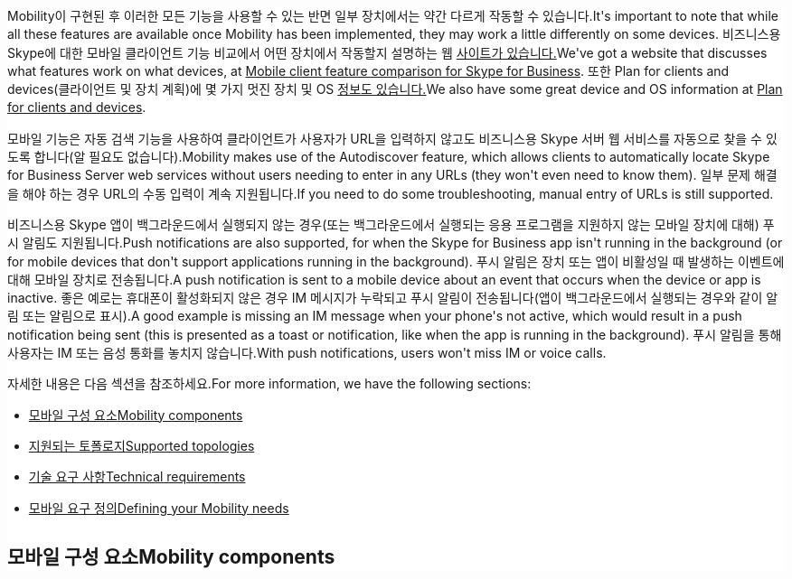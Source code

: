 <span data-ttu-id="f9e41-128">Mobility이 구현된 후 이러한 모든 기능을 사용할 수 있는 반면 일부 장치에서는 약간 다르게 작동할 수 있습니다.</span><span class="sxs-lookup"><span data-stu-id="f9e41-128">It's important to note that while all these features are available once Mobility has been implemented, they may work a little differently on some devices.</span></span> <span data-ttu-id="f9e41-129">비즈니스용 Skype에 대한 모바일 클라이언트 기능 비교에서 어떤 장치에서 작동할지 설명하는 웹 [사이트가 있습니다.](clients-and-devices/mobile-feature-comparison.md)</span><span class="sxs-lookup"><span data-stu-id="f9e41-129">We've got a website that discusses what features work on what devices, at [Mobile client feature comparison for Skype for Business](clients-and-devices/mobile-feature-comparison.md).</span></span> <span data-ttu-id="f9e41-130">또한 Plan for clients and devices(클라이언트 및 장치 계획)에 몇 가지 멋진 장치 및 OS [정보도 있습니다.](clients-and-devices/clients-and-devices.md)</span><span class="sxs-lookup"><span data-stu-id="f9e41-130">We also have some great device and OS information at [Plan for clients and devices](clients-and-devices/clients-and-devices.md).</span></span>
  
<span data-ttu-id="f9e41-131">모바일 기능은 자동 검색 기능을 사용하여 클라이언트가 사용자가 URL을 입력하지 않고도 비즈니스용 Skype 서버 웹 서비스를 자동으로 찾을 수 있도록 합니다(알 필요도 없습니다).</span><span class="sxs-lookup"><span data-stu-id="f9e41-131">Mobility makes use of the Autodiscover feature, which allows clients to automatically locate Skype for Business Server web services without users needing to enter in any URLs (they won't even need to know them).</span></span> <span data-ttu-id="f9e41-132">일부 문제 해결을 해야 하는 경우 URL의 수동 입력이 계속 지원됩니다.</span><span class="sxs-lookup"><span data-stu-id="f9e41-132">If you need to do some troubleshooting, manual entry of URLs is still supported.</span></span>
  
<span data-ttu-id="f9e41-133">비즈니스용 Skype 앱이 백그라운드에서 실행되지 않는 경우(또는 백그라운드에서 실행되는 응용 프로그램을 지원하지 않는 모바일 장치에 대해) 푸시 알림도 지원됩니다.</span><span class="sxs-lookup"><span data-stu-id="f9e41-133">Push notifications are also supported, for when the Skype for Business app isn't running in the background (or for mobile devices that don't support applications running in the background).</span></span> <span data-ttu-id="f9e41-134">푸시 알림은 장치 또는 앱이 비활성일 때 발생하는 이벤트에 대해 모바일 장치로 전송됩니다.</span><span class="sxs-lookup"><span data-stu-id="f9e41-134">A push notification is sent to a mobile device about an event that occurs when the device or app is inactive.</span></span> <span data-ttu-id="f9e41-135">좋은 예로는 휴대폰이 활성화되지 않은 경우 IM 메시지가 누락되고 푸시 알림이 전송됩니다(앱이 백그라운드에서 실행되는 경우와 같이 알림 또는 알림으로 표시).</span><span class="sxs-lookup"><span data-stu-id="f9e41-135">A good example is missing an IM message when your phone's not active, which would result in a push notification being sent (this is presented as a toast or notification, like when the app is running in the background).</span></span> <span data-ttu-id="f9e41-136">푸시 알림을 통해 사용자는 IM 또는 음성 통화를 놓치지 않습니다.</span><span class="sxs-lookup"><span data-stu-id="f9e41-136">With push notifications, users won't miss IM or voice calls.</span></span>
  
<span data-ttu-id="f9e41-137">자세한 내용은 다음 섹션을 참조하세요.</span><span class="sxs-lookup"><span data-stu-id="f9e41-137">For more information, we have the following sections:</span></span>
  
- [<span data-ttu-id="f9e41-138">모바일 구성 요소</span><span class="sxs-lookup"><span data-stu-id="f9e41-138">Mobility components</span></span>](mobility.md#MobilityComponents)
    
- [<span data-ttu-id="f9e41-139">지원되는 토폴로지</span><span class="sxs-lookup"><span data-stu-id="f9e41-139">Supported topologies</span></span>](mobility.md#SupportedTopos)
    
- [<span data-ttu-id="f9e41-140">기술 요구 사항</span><span class="sxs-lookup"><span data-stu-id="f9e41-140">Technical requirements</span></span>](mobility.md#TechRequirements)
    
- [<span data-ttu-id="f9e41-141">모바일 요구 정의</span><span class="sxs-lookup"><span data-stu-id="f9e41-141">Defining your Mobility needs</span></span>](mobility.md#MobilityNeeds)
    
## <a name="mobility-components"></a><span data-ttu-id="f9e41-142">모바일 구성 요소</span><span class="sxs-lookup"><span data-stu-id="f9e41-142">Mobility components</span></span>
<span data-ttu-id="f9e41-143"><a name="MobilityComponents"> </a></span><span class="sxs-lookup"><span data-stu-id="f9e41-143"><a name="MobilityComponents"> </a></span></span>
